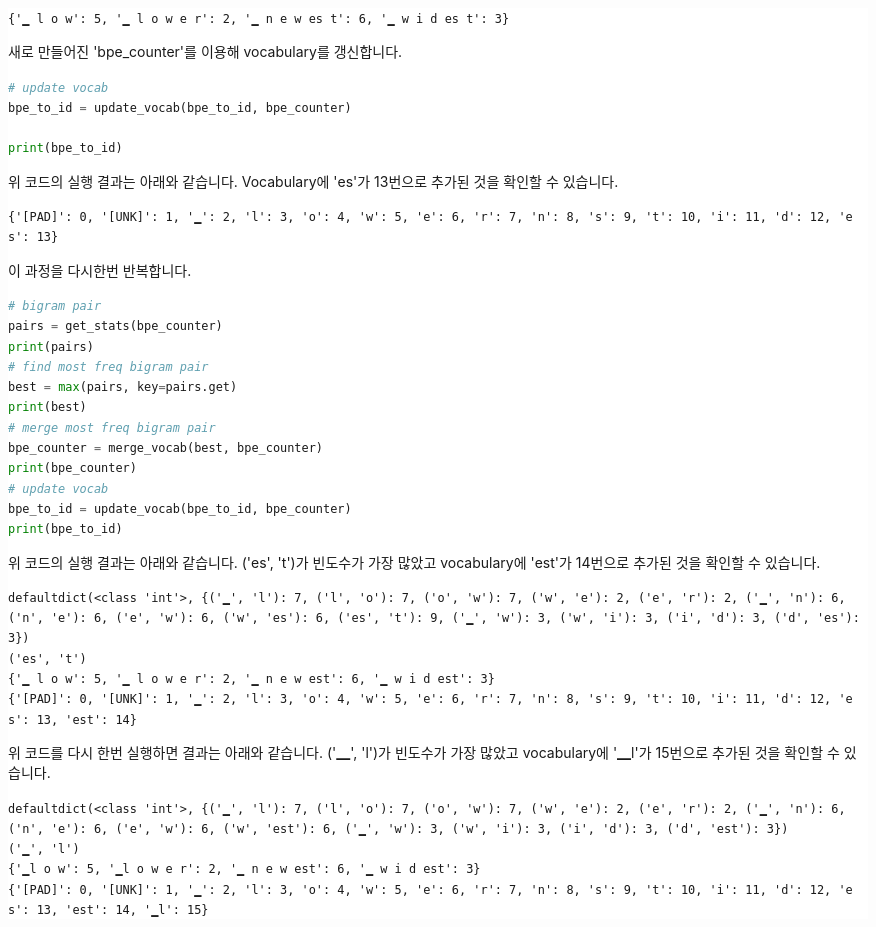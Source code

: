 ```text
{'▁ l o w': 5, '▁ l o w e r': 2, '▁ n e w es t': 6, '▁ w i d es t': 3}
```

새로 만들어진 'bpe_counter'를 이용해 vocabulary를 갱신합니다.

```python
# update vocab
bpe_to_id = update_vocab(bpe_to_id, bpe_counter)

print(bpe_to_id)
```

위 코드의 실행 결과는 아래와 같습니다. Vocabulary에 'es'가 13번으로 추가된 것을 확인할 수 있습니다.

```text
{'[PAD]': 0, '[UNK]': 1, '▁': 2, 'l': 3, 'o': 4, 'w': 5, 'e': 6, 'r': 7, 'n': 8, 's': 9, 't': 10, 'i': 11, 'd': 12, 'es': 13}
```

이 과정을 다시한번 반복합니다.

```python
# bigram pair
pairs = get_stats(bpe_counter)
print(pairs)
# find most freq bigram pair
best = max(pairs, key=pairs.get)
print(best)
# merge most freq bigram pair
bpe_counter = merge_vocab(best, bpe_counter)
print(bpe_counter)
# update vocab
bpe_to_id = update_vocab(bpe_to_id, bpe_counter)
print(bpe_to_id)
```

위 코드의 실행 결과는 아래와 같습니다. ('es', 't')가 빈도수가 가장 많았고 vocabulary에 'est'가 14번으로 추가된 것을 확인할 수 있습니다.

```text
defaultdict(<class 'int'>, {('▁', 'l'): 7, ('l', 'o'): 7, ('o', 'w'): 7, ('w', 'e'): 2, ('e', 'r'): 2, ('▁', 'n'): 6, ('n', 'e'): 6, ('e', 'w'): 6, ('w', 'es'): 6, ('es', 't'): 9, ('▁', 'w'): 3, ('w', 'i'): 3, ('i', 'd'): 3, ('d', 'es'): 3})
('es', 't')
{'▁ l o w': 5, '▁ l o w e r': 2, '▁ n e w est': 6, '▁ w i d est': 3}
{'[PAD]': 0, '[UNK]': 1, '▁': 2, 'l': 3, 'o': 4, 'w': 5, 'e': 6, 'r': 7, 'n': 8, 's': 9, 't': 10, 'i': 11, 'd': 12, 'es': 13, 'est': 14}
```

위 코드를 다시 한번 실행하면 결과는 아래와 같습니다. ('▁', 'l')가 빈도수가 가장 많았고 vocabulary에 '▁l'가 15번으로 추가된 것을 확인할 수 있습니다.

```text
defaultdict(<class 'int'>, {('▁', 'l'): 7, ('l', 'o'): 7, ('o', 'w'): 7, ('w', 'e'): 2, ('e', 'r'): 2, ('▁', 'n'): 6, ('n', 'e'): 6, ('e', 'w'): 6, ('w', 'est'): 6, ('▁', 'w'): 3, ('w', 'i'): 3, ('i', 'd'): 3, ('d', 'est'): 3})
('▁', 'l')
{'▁l o w': 5, '▁l o w e r': 2, '▁ n e w est': 6, '▁ w i d est': 3}
{'[PAD]': 0, '[UNK]': 1, '▁': 2, 'l': 3, 'o': 4, 'w': 5, 'e': 6, 'r': 7, 'n': 8, 's': 9, 't': 10, 'i': 11, 'd': 12, 'es': 13, 'est': 14, '▁l': 15}
```
